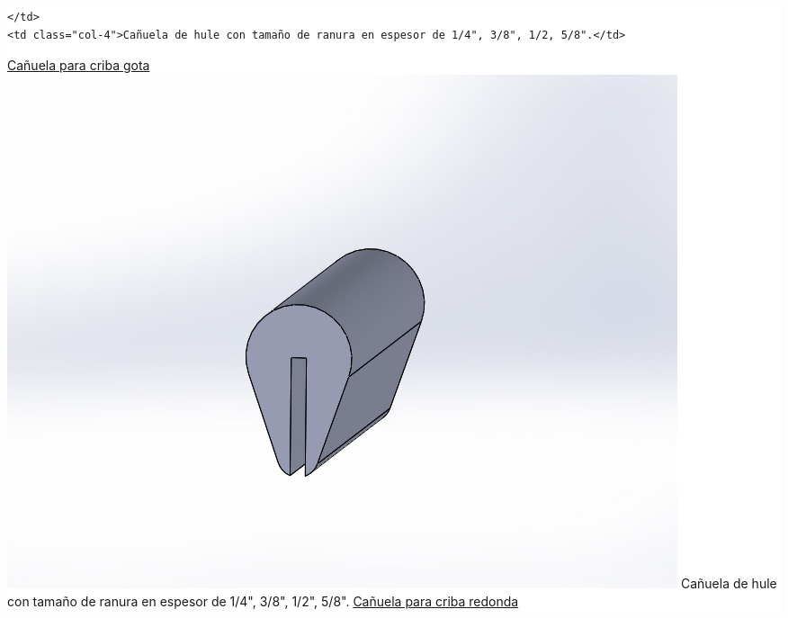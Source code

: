     </td>
    <td class="col-4">Cañuela de hule con tamaño de ranura en espesor de 1/4", 3/8", 1/2, 5/8".</td>
  </tr>
  <tr>
    <td>
      <a href="../canuela/gota/">Cañuela para criba gota</a>
    </td>
    <td>
    <img src="imges/Gota.JPG" class="" alt="Sheep">
    </td>
    <td>Cañuela de hule con tamaño de ranura en espesor de 1/4", 3/8", 1/2", 5/8".</td>
  </tr>
  <tr>
    <td>
      <a href="../canuela/round/">Cañuela para criba redonda</a>
    </td>
    <td>